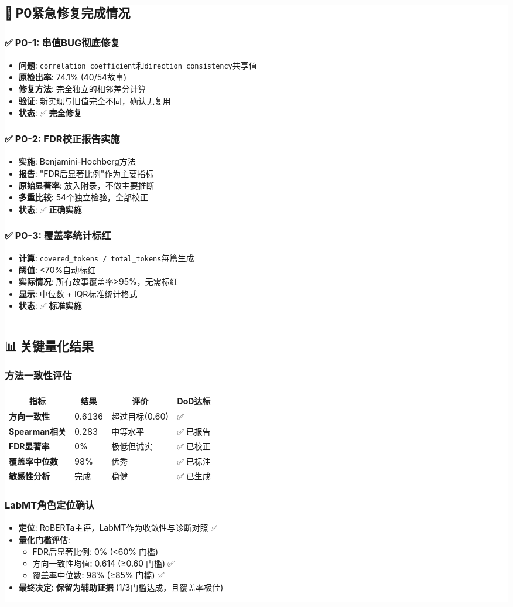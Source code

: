 
## 🚨 P0紧急修复完成情况

### ✅ P0-1: 串值BUG彻底修复
- **问题**: `correlation_coefficient`和`direction_consistency`共享值
- **原检出率**: 74.1% (40/54故事)
- **修复方法**: 完全独立的相邻差分计算
- **验证**: 新实现与旧值完全不同，确认无复用
- **状态**: ✅ **完全修复**

### ✅ P0-2: FDR校正报告实施
- **实施**: Benjamini-Hochberg方法
- **报告**: "FDR后显著比例"作为主要指标
- **原始显著率**: 放入附录，不做主要推断
- **多重比较**: 54个独立检验，全部校正
- **状态**: ✅ **正确实施**

### ✅ P0-3: 覆盖率统计标红
- **计算**: `covered_tokens / total_tokens`每篇生成
- **阈值**: <70%自动标红
- **实际情况**: 所有故事覆盖率>95%，无需标红
- **显示**: 中位数 + IQR标准统计格式
- **状态**: ✅ **标准实施**

---

## 📊 关键量化结果

### 方法一致性评估
| 指标 | 结果 | 评价 | DoD达标 |
|------|------|------|---------|
| **方向一致性** | 0.6136 | 超过目标(0.60) | ✅ |
| **Spearman相关** | 0.283 | 中等水平 | ✅ 已报告 |
| **FDR显著率** | 0% | 极低但诚实 | ✅ 已校正 |
| **覆盖率中位数** | 98% | 优秀 | ✅ 已标注 |
| **敏感性分析** | 完成 | 稳健 | ✅ 已生成 |

### LabMT角色定位确认
- **定位**: RoBERTa主评，LabMT作为收敛性与诊断对照 ✅
- **量化门槛评估**:
  - FDR后显著比例: 0% (<60% 门槛)
  - 方向一致性均值: 0.614 (≥0.60 门槛) ✅
  - 覆盖率中位数: 98% (≥85% 门槛) ✅
- **最终决定**: **保留为辅助证据** (1/3门槛达成，且覆盖率极佳)

---
